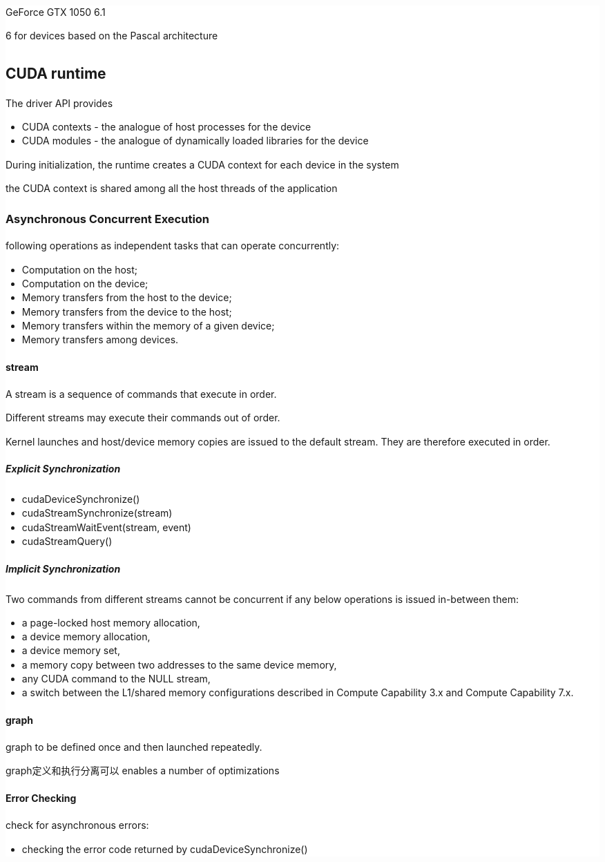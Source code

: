 GeForce GTX 1050 	6.1

6 for devices based on the Pascal architecture

## CUDA runtime
The driver API provides
 * CUDA contexts - the analogue of host processes for the device 
 * CUDA modules - the analogue of dynamically loaded libraries for the device

During initialization, the runtime creates a CUDA context for each device in the system 

the CUDA context is shared among all the host threads of the application

### Asynchronous Concurrent Execution
following operations as independent tasks that can operate concurrently:

* Computation on the host;
* Computation on the device;
* Memory transfers from the host to the device;
* Memory transfers from the device to the host;
* Memory transfers within the memory of a given device;
* Memory transfers among devices.

#### stream
A stream is a sequence of commands that execute in order. 

Different streams may execute their commands out of order.

Kernel launches and host/device memory copies are issued to the default stream. They are therefore executed in order. 

##### Explicit Synchronization
* cudaDeviceSynchronize()
* cudaStreamSynchronize(stream)
* cudaStreamWaitEvent(stream, event)
* cudaStreamQuery()

##### Implicit Synchronization
Two commands from different streams cannot be concurrent if any below operations is issued in-between them:
* a page-locked host memory allocation,
* a device memory allocation,
* a device memory set,
* a memory copy between two addresses to the same device memory,
* any CUDA command to the NULL stream,
* a switch between the L1/shared memory configurations described in Compute Capability 3.x and Compute Capability 7.x.

#### graph
graph to be defined once and then launched repeatedly.

graph定义和执行分离可以 enables a number of optimizations

#### Error Checking
check for asynchronous errors: 
* checking the error code returned by cudaDeviceSynchronize()
